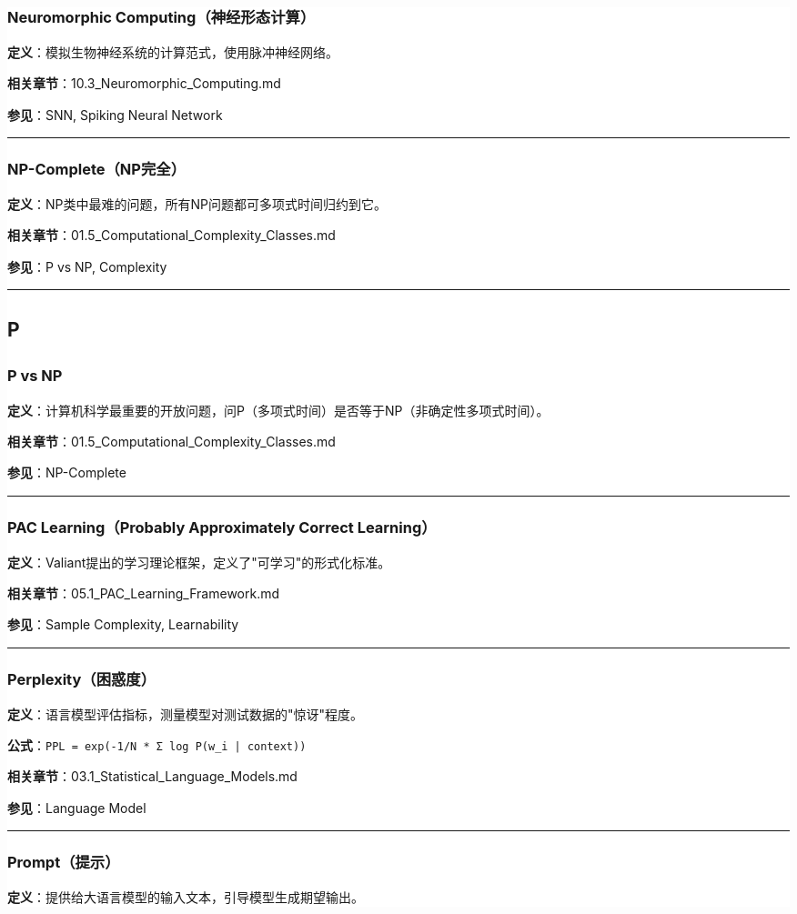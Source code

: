 ### Neuromorphic Computing（神经形态计算）

**定义**：模拟生物神经系统的计算范式，使用脉冲神经网络。

**相关章节**：10.3_Neuromorphic_Computing.md

**参见**：SNN, Spiking Neural Network

---

### NP-Complete（NP完全）

**定义**：NP类中最难的问题，所有NP问题都可多项式时间归约到它。

**相关章节**：01.5_Computational_Complexity_Classes.md

**参见**：P vs NP, Complexity

---

## P

### P vs NP

**定义**：计算机科学最重要的开放问题，问P（多项式时间）是否等于NP（非确定性多项式时间）。

**相关章节**：01.5_Computational_Complexity_Classes.md

**参见**：NP-Complete

---

### PAC Learning（Probably Approximately Correct Learning）

**定义**：Valiant提出的学习理论框架，定义了"可学习"的形式化标准。

**相关章节**：05.1_PAC_Learning_Framework.md

**参见**：Sample Complexity, Learnability

---

### Perplexity（困惑度）

**定义**：语言模型评估指标，测量模型对测试数据的"惊讶"程度。

**公式**：`PPL = exp(-1/N * Σ log P(w_i | context))`

**相关章节**：03.1_Statistical_Language_Models.md

**参见**：Language Model

---

### Prompt（提示）

**定义**：提供给大语言模型的输入文本，引导模型生成期望输出。
